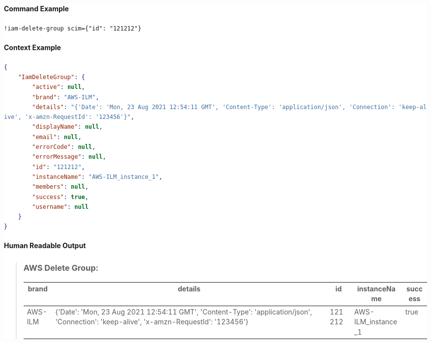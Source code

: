 
#### Command Example
```!iam-delete-group scim={"id": "121212"}```

#### Context Example
```json
{
    "IamDeleteGroup": {
        "active": null,
        "brand": "AWS-ILM",
        "details": "{'Date': 'Mon, 23 Aug 2021 12:54:11 GMT', 'Content-Type': 'application/json', 'Connection': 'keep-alive', 'x-amzn-RequestId': '123456'}",
        "displayName": null,
        "email": null,
        "errorCode": null,
        "errorMessage": null,
        "id": "121212",
        "instanceName": "AWS-ILM_instance_1",
        "members": null,
        "success": true,
        "username": null
    }
}
```

#### Human Readable Output

>### AWS Delete Group:
>|brand|details|id|instanceName|success|
>|---|---|---|---|---|
>| AWS-ILM | {'Date': 'Mon, 23 Aug 2021 12:54:11 GMT', 'Content-Type': 'application/json', 'Connection': 'keep-alive', 'x-amzn-RequestId': '123456'} | 121212 | AWS-ILM_instance_1 | true |

